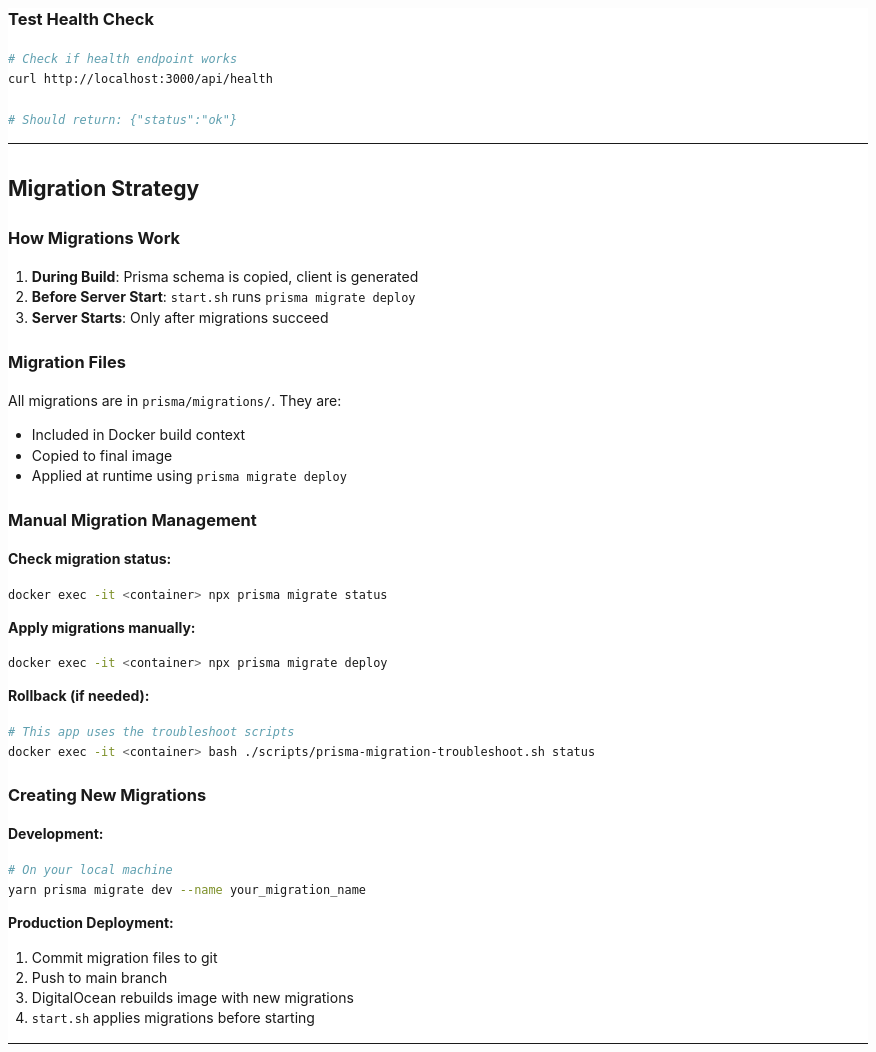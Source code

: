 ### Test Health Check

```bash
# Check if health endpoint works
curl http://localhost:3000/api/health

# Should return: {"status":"ok"}
```

---

## Migration Strategy

### How Migrations Work

1. **During Build**: Prisma schema is copied, client is generated
2. **Before Server Start**: `start.sh` runs `prisma migrate deploy`
3. **Server Starts**: Only after migrations succeed

### Migration Files

All migrations are in `prisma/migrations/`. They are:
- Included in Docker build context
- Copied to final image
- Applied at runtime using `prisma migrate deploy`

### Manual Migration Management

**Check migration status:**
```bash
docker exec -it <container> npx prisma migrate status
```

**Apply migrations manually:**
```bash
docker exec -it <container> npx prisma migrate deploy
```

**Rollback (if needed):**
```bash
# This app uses the troubleshoot scripts
docker exec -it <container> bash ./scripts/prisma-migration-troubleshoot.sh status
```

### Creating New Migrations

**Development:**
```bash
# On your local machine
yarn prisma migrate dev --name your_migration_name
```

**Production Deployment:**
1. Commit migration files to git
2. Push to main branch
3. DigitalOcean rebuilds image with new migrations
4. `start.sh` applies migrations before starting

---